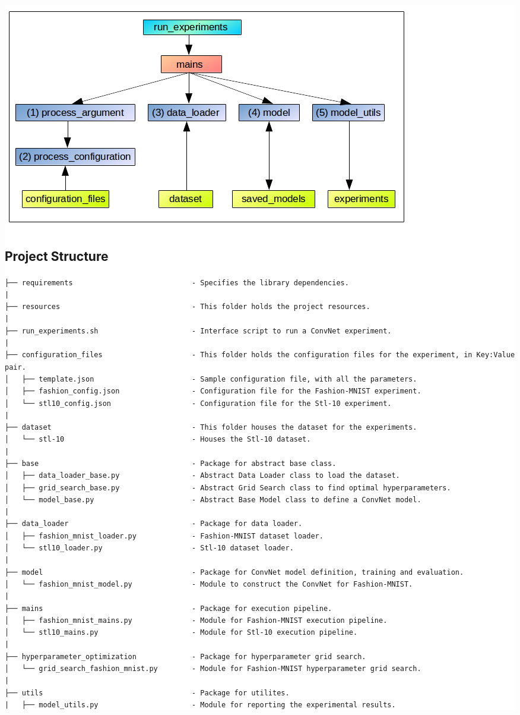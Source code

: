 ![Architecture](./resources/architecture_diagrams/images/project_architecture.png)

## Project Structure

```
├── requirements                            - Specifies the library dependencies.
|
├── resources                               - This folder holds the project resources.
|
├── run_experiments.sh 	                    - Interface script to run a ConvNet experiment.
|
├── configuration_files     		   		- This folder holds the configuration files for the experiment, in Key:Value pair.
│   ├── template.json                       - Sample configuration file, with all the parameters.
│   ├── fashion_config.json	            	- Configuration file for the Fashion-MNIST experiment.
│   └── stl10_config.json                   - Configuration file for the Stl-10 experiment.
|
├── dataset                                 - This folder houses the dataset for the experiments.
│   └── stl-10                              - Houses the Stl-10 dataset.
|
├── base                                    - Package for abstract base class.
│   ├── data_loader_base.py                 - Abstract Data Loader class to load the dataset. 
│   ├── grid_search_base.py                 - Abstract Grid Search class to find optimal hyperparameters.
│   └── model_base.py                       - Abstract Base Model class to define a ConvNet model.
|
├── data_loader                             - Package for data loader.
│   ├── fashion_mnist_loader.py             - Fashion-MNIST dataset loader.
│   └── stl10_loader.py                     - Stl-10 dataset loader.
|
├── model                                   - Package for ConvNet model definition, training and evaluation.
│   └── fashion_mnist_model.py              - Module to construct the ConvNet for Fashion-MNIST.
|
├── mains                                   - Package for execution pipeline.
│   ├── fashion_mnist_mains.py              - Module for Fashion-MNIST execution pipeline.
│   └── stl10_mains.py                      - Module for Stl-10 execution pipeline.
|
├── hyperparameter_optimization             - Package for hyperparameter grid search.
│   └── grid_search_fashion_mnist.py        - Module for Fashion-MNIST hyperparameter grid search.
|
├── utils                                   - Package for utilites.
|   ├── model_utils.py                      - Module for reporting the experimental results.
```